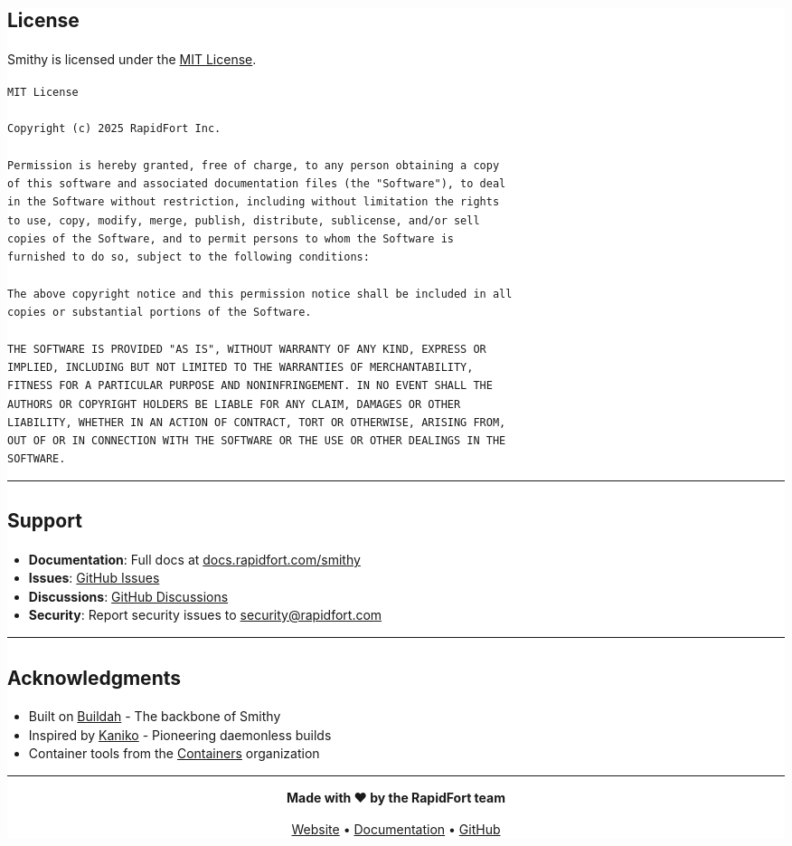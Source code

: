 
## License

Smithy is licensed under the [MIT License](LICENSE).

```
MIT License

Copyright (c) 2025 RapidFort Inc.

Permission is hereby granted, free of charge, to any person obtaining a copy
of this software and associated documentation files (the "Software"), to deal
in the Software without restriction, including without limitation the rights
to use, copy, modify, merge, publish, distribute, sublicense, and/or sell
copies of the Software, and to permit persons to whom the Software is
furnished to do so, subject to the following conditions:

The above copyright notice and this permission notice shall be included in all
copies or substantial portions of the Software.

THE SOFTWARE IS PROVIDED "AS IS", WITHOUT WARRANTY OF ANY KIND, EXPRESS OR
IMPLIED, INCLUDING BUT NOT LIMITED TO THE WARRANTIES OF MERCHANTABILITY,
FITNESS FOR A PARTICULAR PURPOSE AND NONINFRINGEMENT. IN NO EVENT SHALL THE
AUTHORS OR COPYRIGHT HOLDERS BE LIABLE FOR ANY CLAIM, DAMAGES OR OTHER
LIABILITY, WHETHER IN AN ACTION OF CONTRACT, TORT OR OTHERWISE, ARISING FROM,
OUT OF OR IN CONNECTION WITH THE SOFTWARE OR THE USE OR OTHER DEALINGS IN THE
SOFTWARE.
```

---

## Support

- **Documentation**: Full docs at [docs.rapidfort.com/smithy](https://docs.rapidfort.com/smithy)
- **Issues**: [GitHub Issues](https://github.com/rapidfort/smithy/issues)
- **Discussions**: [GitHub Discussions](https://github.com/rapidfort/smithy/discussions)
- **Security**: Report security issues to security@rapidfort.com

---

## Acknowledgments

- Built on [Buildah](https://buildah.io/) - The backbone of Smithy
- Inspired by [Kaniko](https://github.com/GoogleContainerTools/kaniko) - Pioneering daemonless builds
- Container tools from the [Containers](https://github.com/containers) organization

---

<div align="center">

**Made with ❤️ by the RapidFort team**

[Website](https://rapidfort.com) • [Documentation](https://docs.rapidfort.com) • [GitHub](https://github.com/rapidfort)

</div>